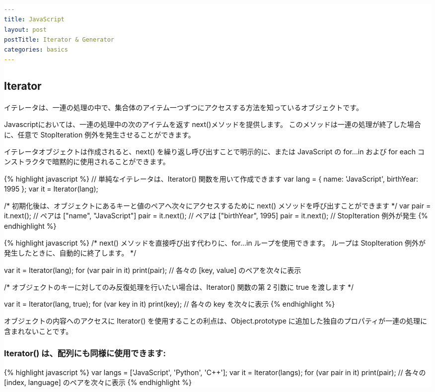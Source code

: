 ```yaml
---
title: JavaScript
layout: post
postTitle: Iterator & Generator
categories: basics
---
```


## Iterator

イテレータは、一連の処理の中で、集合体のアイテム一つずつにアクセスする方法を知っているオブジェクトです。　　

Javascriptにおいては、一連の処理中の次のアイテムを返す next()メソッドを提供します。
このメソッドは一連の処理が終了した場合に、任意で StopIteration 例外を発生させることができます。

イテレータオブジェクトは作成されると、next() を繰り返し呼び出すことで明示的に、または JavaScript の for...in および for each コンストラクタで暗黙的に使用されることができます。
  
{% highlight javascript %}
// 単純なイテレータは、Iterator() 関数を用いて作成できます
var lang = { name: 'JavaScript', birthYear: 1995 };
var it = Iterator(lang);

/* 初期化後は、オブジェクトにあるキーと値のペアへ次々にアクセスするために next() メソッドを呼び出すことができます */
var pair = it.next(); // ペアは ["name", "JavaScript"]
pair = it.next(); // ペアは ["birthYear", 1995]
pair = it.next(); // StopIteration 例外が発生
{% endhighlight %}

{% highlight javascript %}
/* next() メソッドを直接呼び出す代わりに、for...in ループを使用できます。
ループは StopIteration 例外が発生したときに、自動的に終了します。 */

var it = Iterator(lang);
for (var pair in it)
  print(pair); // 各々の [key, value] のペアを次々に表示

/* オブジェクトのキーに対してのみ反復処理を行いたい場合は、Iterator() 関数の第 2 引数に true を渡します */

var it = Iterator(lang, true);
for (var key in it)
  print(key); // 各々の key を次々に表示
{% endhighlight %}

オブジェクトの内容へのアクセスに Iterator() を使用することの利点は、Object.prototype に追加した独自のプロパティが一連の処理に含まれないことです。

### Iterator() は、配列にも同様に使用できます:
{% highlight javascript %}
var langs = ['JavaScript', 'Python', 'C++'];
var it = Iterator(langs);
for (var pair in it)
  print(pair); // 各々の [index, language] のペアを次々に表示
{% endhighlight %}
